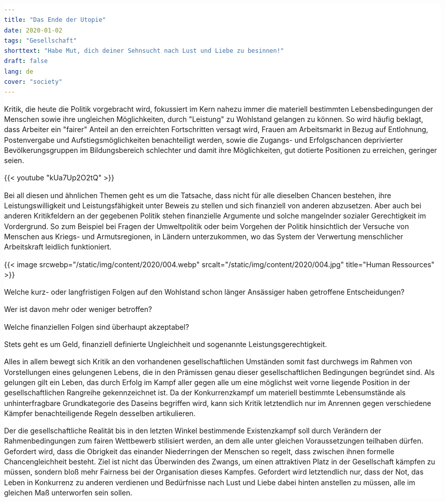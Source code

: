 ```yaml
---
title: "Das Ende der Utopie"
date: 2020-01-02
tags: "Gesellschaft"
shorttext: "Habe Mut, dich deiner Sehnsucht nach Lust und Liebe zu besinnen!"
draft: false
lang: de
cover: "society"
---
```


Kritik, die heute  die Politik vorgebracht wird, fokussiert im Kern nahezu immer die materiell bestimmten Lebensbedingungen der Menschen sowie ihre ungleichen Möglichkeiten, durch "Leistung" zu Wohlstand gelangen zu können. So wird häufig beklagt, dass Arbeiter ein "fairer" Anteil an den erreichten Fortschritten versagt wird, Frauen am Arbeitsmarkt in Bezug auf Entlohnung, Postenvergabe und Aufstiegsmöglichkeiten benachteiligt werden, sowie die Zugangs- und Erfolgschancen deprivierter Bevölkerungsgruppen im Bildungsbereich schlechter und damit ihre Möglichkeiten, gut dotierte Positionen zu erreichen, geringer seien.

{{< youtube "kUa7Up2O2tQ" >}}

Bei all diesen und ähnlichen Themen geht es um die Tatsache, dass nicht für alle dieselben Chancen bestehen, ihre Leistungswilligkeit und Leistungsfähigkeit unter Beweis zu stellen und sich finanziell von anderen abzusetzen. Aber auch bei anderen Kritikfeldern an der gegebenen Politik stehen finanzielle Argumente und solche mangelnder sozialer Gerechtigkeit im Vordergrund. So zum Beispiel bei Fragen der Umweltpolitik oder beim Vorgehen der Politik hinsichtlich der Versuche von Menschen aus Kriegs- und Armutsregionen, in Ländern unterzukommen, wo das System der Verwertung menschlicher Arbeitskraft leidlich funktioniert.

{{< image srcwebp="/static/img/content/2020/004.webp" srcalt="/static/img/content/2020/004.jpg" title="Human Ressources" >}}

Welche kurz- oder langfristigen Folgen auf den Wohlstand schon länger Ansässiger haben getroffene Entscheidungen?

Wer ist davon mehr oder weniger betroffen?

Welche finanziellen Folgen sind überhaupt akzeptabel?

Stets geht es um Geld, finanziell definierte Ungleichheit und sogenannte Leistungsgerechtigkeit.

Alles in allem bewegt sich Kritik an den vorhandenen gesellschaftlichen Umständen somit fast durchwegs im Rahmen von Vorstellungen eines gelungenen Lebens, die in den Prämissen genau dieser gesellschaftlichen Bedingungen begründet sind. Als gelungen gilt ein Leben, das durch Erfolg im Kampf aller gegen alle um eine möglichst weit vorne liegende Position in der gesellschaftlichen Rangreihe gekennzeichnet ist. Da der Konkurrenzkampf um materiell bestimmte Lebensumstände als unhinterfragbare Grundkategorie des Daseins begriffen wird, kann sich Kritik letztendlich nur im Anrennen gegen verschiedene Kämpfer benachteiligende Regeln desselben artikulieren.

Der die gesellschaftliche Realität bis in den letzten Winkel bestimmende Existenzkampf soll durch Verändern der Rahmenbedingungen zum fairen Wettbewerb stilisiert werden, an dem alle unter gleichen Voraussetzungen teilhaben dürfen. Gefordert wird, dass die Obrigkeit das einander Niederringen der Menschen so regelt, dass zwischen ihnen formelle Chancengleichheit besteht. Ziel ist nicht das Überwinden des Zwangs, um einen attraktiven Platz in der Gesellschaft kämpfen zu müssen, sondern bloß mehr Fairness bei der Organisation dieses Kampfes. Gefordert wird letztendlich nur, dass der Not, das Leben in Konkurrenz zu anderen verdienen und Bedürfnisse nach Lust und Liebe dabei hinten anstellen zu müssen, alle im gleichen Maß unterworfen sein sollen.
